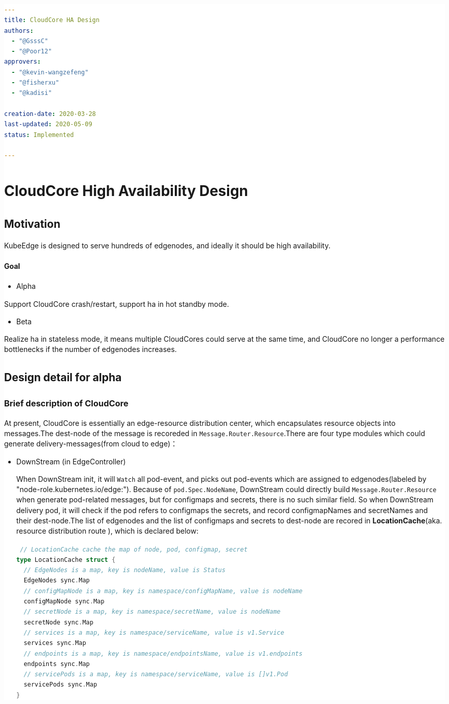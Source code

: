 ```yaml
---
title: CloudCore HA Design
authors:
  - "@GsssC"
  - "@Poor12"
approvers:
  - "@kevin-wangzefeng"
  - "@fisherxu"
  - "@kadisi"

creation-date: 2020-03-28
last-updated: 2020-05-09
status: Implemented

---
```

# CloudCore High Availability Design
## Motivation
KubeEdge is designed to serve hundreds of edgenodes, and ideally it should be high availability.
#### Goal
- Alpha

Support CloudCore crash/restart, support ha in hot standby mode.
- Beta

Realize ha in stateless mode, it means multiple CloudCores could serve at the same time, and CloudCore no longer a performance bottlenecks if the number of edgenodes increases.

## Design detail for alpha
### Brief description of CloudCore

At present, CloudCore is essentially an edge-resource distribution center, which encapsulates resource objects into messages.The dest-node of the message is recoreded in `Message.Router.Resource`.There are four type modules which could generate delivery-messages(from cloud to edge)：

- DownStream (in EdgeController)

  When DownStream init, it will `Watch` all pod-event, and picks out pod-events which are assigned to edgenodes(labeled by "node-role.kubernetes.io/edge:"). Because of `pod.Spec.NodeName`, DownStream could directly build `Message.Router.Resource` when generate pod-related messages, but for configmaps and secrets, there is no such similar field. So when DownStream delivery pod, it will check if the pod refers to configmaps the secrets, and record configmapNames and secretNames and their dest-node.The list of edgenodes and the list of configmaps and secrets to dest-node are recored in **LocationCache**(aka. resource distribution route ), which is declared below:
  ```go
   // LocationCache cache the map of node, pod, configmap, secret
  type LocationCache struct {
    // EdgeNodes is a map, key is nodeName, value is Status
    EdgeNodes sync.Map
    // configMapNode is a map, key is namespace/configMapName, value is nodeName
    configMapNode sync.Map
    // secretNode is a map, key is namespace/secretName, value is nodeName
    secretNode sync.Map
    // services is a map, key is namespace/serviceName, value is v1.Service
    services sync.Map
    // endpoints is a map, key is namespace/endpointsName, value is v1.endpoints
    endpoints sync.Map
    // servicePods is a map, key is namespace/serviceName, value is []v1.Pod
    servicePods sync.Map
  }
  ```